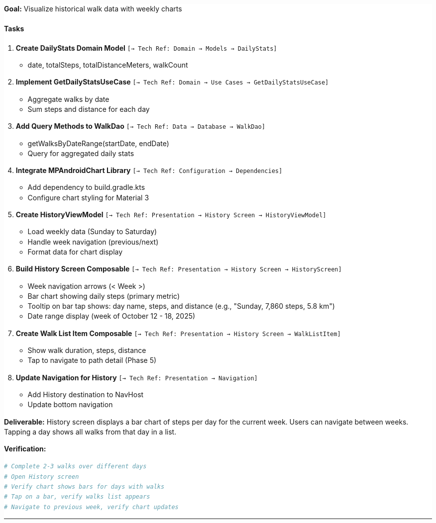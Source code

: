 **Goal:** Visualize historical walk data with weekly charts

#### Tasks

1. **Create DailyStats Domain Model**
   `[→ Tech Ref: Domain → Models → DailyStats]`
   - date, totalSteps, totalDistanceMeters, walkCount

2. **Implement GetDailyStatsUseCase**
   `[→ Tech Ref: Domain → Use Cases → GetDailyStatsUseCase]`
   - Aggregate walks by date
   - Sum steps and distance for each day

3. **Add Query Methods to WalkDao**
   `[→ Tech Ref: Data → Database → WalkDao]`
   - getWalksByDateRange(startDate, endDate)
   - Query for aggregated daily stats

4. **Integrate MPAndroidChart Library**
   `[→ Tech Ref: Configuration → Dependencies]`
   - Add dependency to build.gradle.kts
   - Configure chart styling for Material 3

5. **Create HistoryViewModel**
   `[→ Tech Ref: Presentation → History Screen → HistoryViewModel]`
   - Load weekly data (Sunday to Saturday)
   - Handle week navigation (previous/next)
   - Format data for chart display

6. **Build History Screen Composable**
   `[→ Tech Ref: Presentation → History Screen → HistoryScreen]`
   - Week navigation arrows (< Week >)
   - Bar chart showing daily steps (primary metric)
   - Tooltip on bar tap shows: day name, steps, and distance (e.g., "Sunday, 7,860 steps, 5.8 km")
   - Date range display (week of October 12 - 18, 2025)

7. **Create Walk List Item Composable**
   `[→ Tech Ref: Presentation → History Screen → WalkListItem]`
   - Show walk duration, steps, distance
   - Tap to navigate to path detail (Phase 5)

8. **Update Navigation for History**
   `[→ Tech Ref: Presentation → Navigation]`
   - Add History destination to NavHost
   - Update bottom navigation

**Deliverable:** History screen displays a bar chart of steps per day for the current week. Users can navigate between weeks. Tapping a day shows all walks from that day in a list.

**Verification:**
```bash
# Complete 2-3 walks over different days
# Open History screen
# Verify chart shows bars for days with walks
# Tap on a bar, verify walks list appears
# Navigate to previous week, verify chart updates
```

---